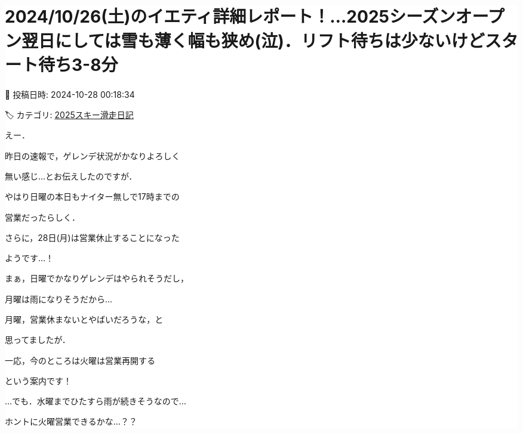 # 2024/10/26(土)のイエティ詳細レポート！…2025シーズンオープン翌日にしては雪も薄く幅も狭め(泣)．リフト待ちは少ないけどスタート待ち3-8分

📅 投稿日時: 2024-10-28 00:18:34

🏷️ カテゴリ: [2025スキー滑走日記](cacd3fbf84d4a679ee61a5894c3f95e14.md)

えー．


昨日の速報で，ゲレンデ状況がかなりよろしく


無い感じ…とお伝えしたのですが．


やはり日曜の本日もナイター無しで17時までの


営業だったらしく．





さらに，28日(月)は営業休止することになった


ようです…！


まぁ，日曜でかなりゲレンデはやられそうだし，


月曜は雨になりそうだから…


月曜，営業休まないとやばいだろうな，と


思ってましたが．


一応，今のところは火曜は営業再開する


という案内です！


…でも．水曜までひたすら雨が続きそうなので…


ホントに火曜営業できるかな…？？




